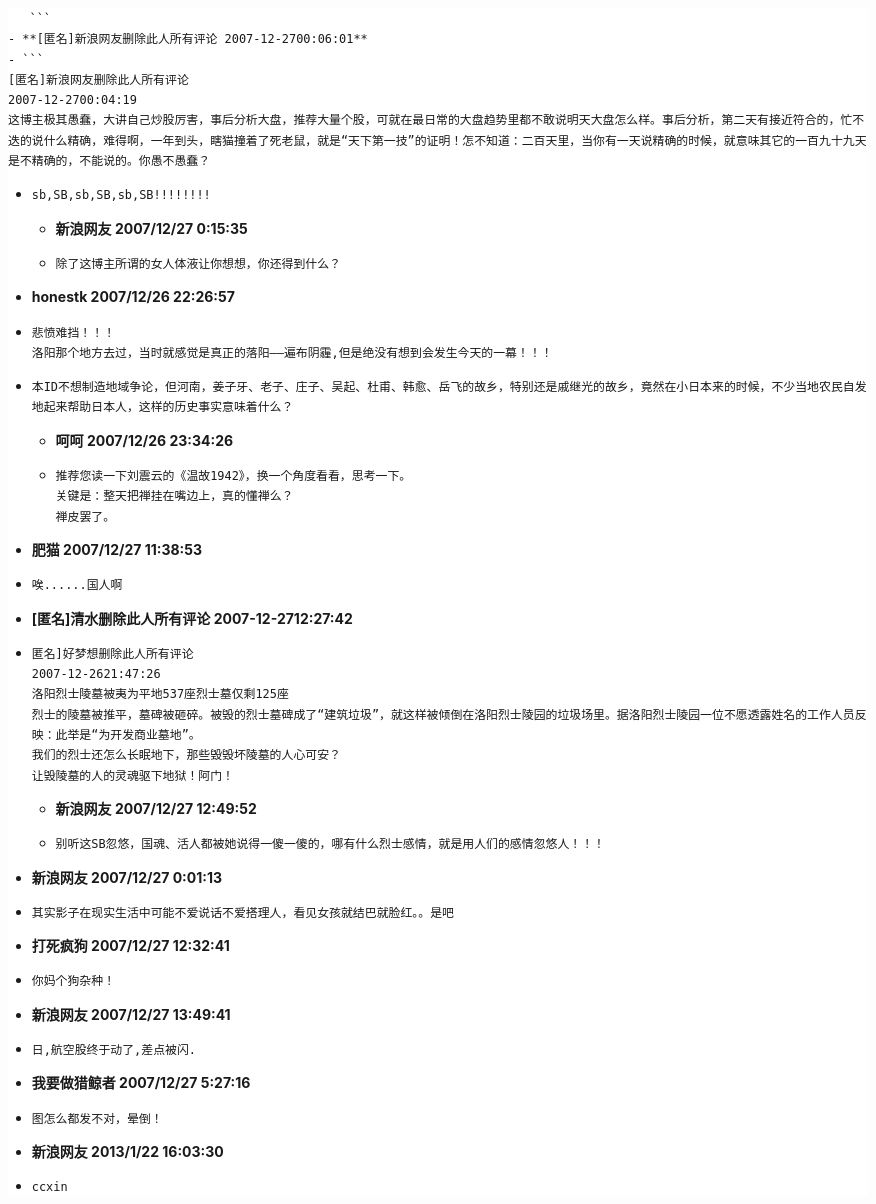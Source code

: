  ```
     ```
- **[匿名]新浪网友删除此人所有评论 2007-12-2700:06:01**
- ```
  [匿名]新浪网友删除此人所有评论
  2007-12-2700:04:19
  这博主极其愚蠢，大讲自己炒股厉害，事后分析大盘，推荐大量个股，可就在最日常的大盘趋势里都不敢说明天大盘怎么样。事后分析，第二天有接近符合的，忙不迭的说什么精确，难得啊，一年到头，瞎猫撞着了死老鼠，就是“天下第一技”的证明！怎不知道：二百天里，当你有一天说精确的时候，就意味其它的一百九十九天是不精确的，不能说的。你愚不愚蠢？
  ```
   - ```
     sb,SB,sb,SB,sb,SB!!!!!!!!
     ```
      - **新浪网友 2007/12/27 0:15:35**
      - ```
        除了这博主所谓的女人体液让你想想，你还得到什么？
        ```
- **honestk 2007/12/26 22:26:57**
- ```
  悲愤难挡！！！
  洛阳那个地方去过，当时就感觉是真正的落阳――遍布阴霾,但是绝没有想到会发生今天的一幕！！！
  ```
- ```
  本ID不想制造地域争论，但河南，姜子牙、老子、庄子、吴起、杜甫、韩愈、岳飞的故乡，特别还是戚继光的故乡，竟然在小日本来的时候，不少当地农民自发地起来帮助日本人，这样的历史事实意味着什么？
  ```
   - **呵呵 2007/12/26 23:34:26**
   - ```
     推荐您读一下刘震云的《温故1942》，换一个角度看看，思考一下。
     关键是：整天把禅挂在嘴边上，真的懂禅么？
     禅皮罢了。
     ```
- **肥猫 2007/12/27 11:38:53**
- ```
  唉......国人啊
  ```
- **[匿名]清水删除此人所有评论 2007-12-2712:27:42**
- ```
  匿名]好梦想删除此人所有评论
  2007-12-2621:47:26
  洛阳烈士陵墓被夷为平地537座烈士墓仅剩125座
  烈士的陵墓被推平，墓碑被砸碎。被毁的烈士墓碑成了“建筑垃圾”，就这样被倾倒在洛阳烈士陵园的垃圾场里。据洛阳烈士陵园一位不愿透露姓名的工作人员反映：此举是“为开发商业墓地”。
  我们的烈士还怎么长眠地下，那些毁毁坏陵墓的人心可安？
  让毁陵墓的人的灵魂驱下地狱！阿门！
  ```
   - **新浪网友 2007/12/27 12:49:52**
   - ```
     别听这SB忽悠，国魂、活人都被她说得一傻一傻的，哪有什么烈士感情，就是用人们的感情忽悠人！！！
     ```
- **新浪网友 2007/12/27 0:01:13**
- ```
  其实影子在现实生活中可能不爱说话不爱搭理人，看见女孩就结巴就脸红。。是吧
  ```
- **打死疯狗 2007/12/27 12:32:41**
- ```
  你妈个狗杂种！
  ```
- **新浪网友 2007/12/27 13:49:41**
- ```
  日,航空股终于动了,差点被闪.
  ```
- **我要做猎鲸者 2007/12/27 5:27:16**
- ```
  图怎么都发不对，晕倒！
  ```
- **新浪网友 2013/1/22 16:03:30**
- ```
  ccxin